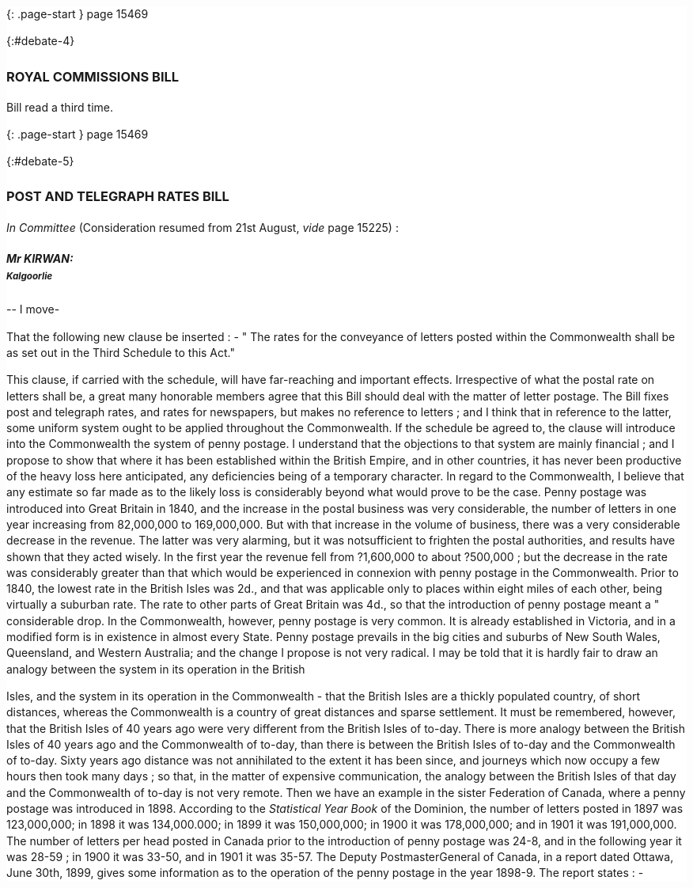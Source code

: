 {: .page-start }
page 15469

{:#debate-4}
### ROYAL COMMISSIONS BILL

Bill read a third time. 

{: .page-start }
page 15469

{:#debate-5}
### POST AND TELEGRAPH RATES BILL


 *In Committee* (Consideration resumed from 21st August,  *vide*  page 15225) : 

##### Mr KIRWAN:<br><small class="text-muted">Kalgoorlie</small>

-- I move- 

That the following new clause be inserted :  - " The rates for the conveyance of letters posted within the Commonwealth shall be as set out in the Third Schedule to this Act." 

This clause, if carried with the schedule, will have far-reaching and important effects. Irrespective of what the postal rate on letters shall be, a great many honorable members agree that this Bill should deal with the matter of letter postage. The Bill fixes post and telegraph rates, and rates for newspapers, but makes no reference to letters ; and I think that in reference to the latter, some uniform system ought to be applied throughout the Commonwealth. If the schedule be agreed to, the clause will introduce into the Commonwealth the system of penny postage. I understand that the objections to that system are mainly financial ; and I propose to show that where it has been established within the British Empire, and in other countries, it has never been productive of the heavy loss here anticipated, any deficiencies being of a temporary character. In regard to the Commonwealth, I believe that any estimate so far made as to the likely loss is considerably beyond what would prove to be the case. Penny postage was introduced into Great Britain in 1840, and the increase in the postal business was very considerable, the number of letters in one year increasing from 82,000,000 to 169,000,000. But with that increase in the volume of business, there was a very considerable decrease in the revenue. The latter was very alarming, but it was notsufficient to frighten the postal authorities, and results have shown that they acted wisely. In the first year the revenue fell from ?1,600,000 to about ?500,000 ; but the decrease in the rate was considerably greater than that which would be experienced in connexion with penny postage in the Commonwealth. Prior to 1840, the lowest rate in the British Isles was 2d., and that was applicable only to places within eight miles of each other, being virtually a suburban rate. The rate to other parts of Great Britain was 4d., so that the introduction of penny postage meant a " considerable drop. In the Commonwealth, however, penny postage is very common. It is already established in Victoria, and in a modified form is in existence in almost every State. Penny postage prevails in the big cities and suburbs of New South Wales, Queensland, and Western Australia; and the change I propose is not very radical. I may be told that it is hardly fair to draw an analogy between the system in its operation in the British 

Isles, and the system in its operation in the Commonwealth - that the British Isles are a thickly populated country, of short distances, whereas the Commonwealth is a country of great distances and sparse settlement. It must be remembered, however, that the British Isles of 40 years ago were very different from the British Isles of to-day. There is more analogy between the British Isles of 40 years ago and the Commonwealth of to-day, than there is between the British Isles of to-day and the Commonwealth of to-day. Sixty years ago distance was not annihilated to the extent it has been since, and journeys which now occupy a few hours then took many days ; so that, in the matter of expensive communication, the analogy between the British Isles of that day and the Commonwealth of to-day is not very remote. Then we have an example in the sister Federation of Canada, where a penny postage was introduced in 1898. According to the  *Statistical Year Book*  of the Dominion, the number of letters posted in 1897 was 123,000,000; in 1898 it was 134,000.000; in 1899 it was 150,000,000; in 1900 it was 178,000,000; and in 1901 it was 191,000,000. The number of letters per head posted in Canada prior to the introduction of penny postage was 24-8, and in the following year it was 28-59 ; in 1900 it was 33-50, and in 1901 it was 35-57. The Deputy PostmasterGeneral of Canada, in a report dated Ottawa, June 30th, 1899, gives some information as to the operation of the penny postage in the year 1898-9. The report states : - 

